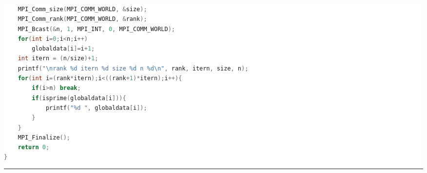 ```c
    MPI_Comm_size(MPI_COMM_WORLD, &size);
    MPI_Comm_rank(MPI_COMM_WORLD, &rank);
    MPI_Bcast(&n, 1, MPI_INT, 0, MPI_COMM_WORLD);
    for(int i=0;i<n;i++)
        globaldata[i]=i+1;
    int itern = (n/size)+1;
    printf("\nrank %d itern %d size %d n %d\n", rank, itern, size, n);
    for(int i=(rank*itern);i<((rank+1)*itern);i++){
        if(i>n) break;
        if(isprime(globaldata[i])){
            printf("%d ", globaldata[i]);
        }
    }
    MPI_Finalize();
    return 0;
}
```
---
